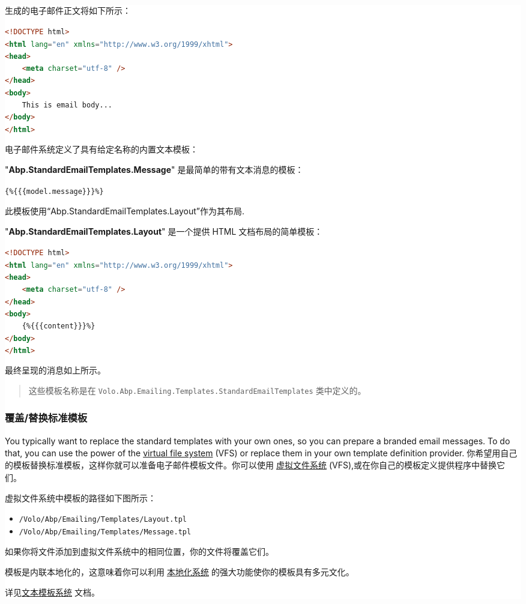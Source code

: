 生成的电子邮件正文将如下所示：

````html
<!DOCTYPE html>
<html lang="en" xmlns="http://www.w3.org/1999/xhtml">
<head>
    <meta charset="utf-8" />
</head>
<body>
    This is email body...
</body>
</html>
````

电子邮件系统定义了具有给定名称的内置文本模板：

"**Abp.StandardEmailTemplates.Message**" 是最简单的带有文本消息的模板：

````html
{%{{{model.message}}}%}
````

此模板使用“Abp.StandardEmailTemplates.Layout”作为其布局.

"**Abp.StandardEmailTemplates.Layout**" 是一个提供 HTML 文档布局的简单模板：

````html
<!DOCTYPE html>
<html lang="en" xmlns="http://www.w3.org/1999/xhtml">
<head>
    <meta charset="utf-8" />
</head>
<body>
    {%{{{content}}}%}
</body>
</html>
````

最终呈现的消息如上所示。

> 这些模板名称是在 `Volo.Abp.Emailing.Templates.StandardEmailTemplates` 类中定义的。

### 覆盖/替换标准模板

You typically want to replace the standard templates with your own ones, so you can prepare a branded email messages. To do that, you can use the power of the [virtual file system](Virtual-File-System.md) (VFS) or replace them in your own template definition provider.
你希望用自己的模板替换标准模板，这样你就可以准备电子邮件模板文件。你可以使用 [虚拟文件系统](Virtual-File-System.md) (VFS),或在你自己的模板定义提供程序中替换它们。

虚拟文件系统中模板的路径如下图所示：

* `/Volo/Abp/Emailing/Templates/Layout.tpl`
* `/Volo/Abp/Emailing/Templates/Message.tpl`

如果你将文件添加到虚拟文件系统中的相同位置，你的文件将覆盖它们。

模板是内联本地化的，这意味着你可以利用 [本地化系统](Localization.md) 的强大功能使你的模板具有多元文化。

详见[文本模板系统](Text-Templating.md) 文档。

